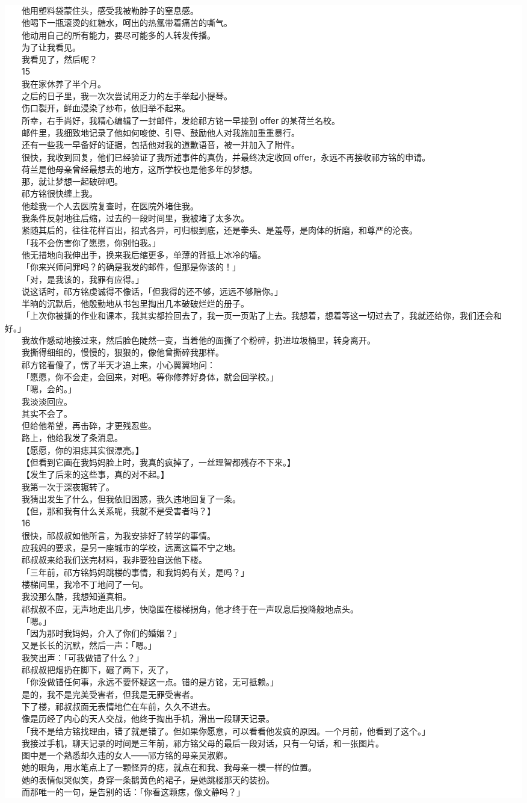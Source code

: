 &emsp;&emsp;他用塑料袋蒙住头，感受我被勒脖子的窒息感。  
&emsp;&emsp;他喝下一瓶滚烫的红糖水，呵出的热氲带着痛苦的嘶气。  
&emsp;&emsp;他动用自己的所有能力，要尽可能多的人转发传播。  
&emsp;&emsp;为了让我看见。  
&emsp;&emsp;我看见了，然后呢？  
&emsp;&emsp;15  
&emsp;&emsp;我在家休养了半个月。  
&emsp;&emsp;之后的日子里，我一次次尝试用乏力的左手举起小提琴。  
&emsp;&emsp;伤口裂开，鲜血浸染了纱布，依旧举不起来。  
&emsp;&emsp;所幸，右手尚好，我精心编辑了一封邮件，发给祁方铭一早接到 offer 的某荷兰名校。  
&emsp;&emsp;邮件里，我细致地记录了他如何唆使、引导、鼓励他人对我施加重重暴行。  
&emsp;&emsp;还有一些我一早备好的证据，包括他对我的道歉语音，被一并加入了附件。  
&emsp;&emsp;很快，我收到回复，他们已经验证了我所述事件的真伪，并最终决定收回 offer，永远不再接收祁方铭的申请。  
&emsp;&emsp;荷兰是他母亲曾经最想去的地方，这所学校也是他多年的梦想。  
&emsp;&emsp;那，就让梦想一起破碎吧。  
&emsp;&emsp;祁方铭很快缠上我。  
&emsp;&emsp;他趁我一个人去医院复查时，在医院外堵住我。  
&emsp;&emsp;我条件反射地往后缩，过去的一段时间里，我被堵了太多次。  
&emsp;&emsp;紧随其后的，往往花样百出，招式各异，可归根到底，还是拳头、是羞辱，是肉体的折磨，和尊严的沦丧。  
&emsp;&emsp;「我不会伤害你了愿愿，你别怕我。」  
&emsp;&emsp;他无措地向我伸出手，换来我后缩更多，单薄的背抵上冰冷的墙。  
&emsp;&emsp;「你来兴师问罪吗？的确是我发的邮件，但那是你该的！」  
&emsp;&emsp;「对，是我该的，我罪有应得。」  
&emsp;&emsp;说这话时，祁方铭虔诚得不像话，「但我得的还不够，远远不够赔你。」  
&emsp;&emsp;半晌的沉默后，他殷勤地从书包里掏出几本破破烂烂的册子。  
&emsp;&emsp;「上次你被撕的作业和课本，我其实都捡回去了，我一页一页贴了上去。我想着，想着等这一切过去了，我就还给你，我们还会和好。」  
&emsp;&emsp;我故作感动地接过来，然后脸色陡然一变，当着他的面撕了个粉碎，扔进垃圾桶里，转身离开。  
&emsp;&emsp;我撕得细细的，慢慢的，狠狠的，像他曾撕碎我那样。  
&emsp;&emsp;祁方铭看傻了，愣了半天才追上来，小心翼翼地问：  
&emsp;&emsp;「愿愿，你不会走，会回来，对吧。等你修养好身体，就会回学校。」  
&emsp;&emsp;「嗯，会的。」  
&emsp;&emsp;我淡淡回应。  
&emsp;&emsp;其实不会了。  
&emsp;&emsp;但给他希望，再击碎，才更残忍些。  
&emsp;&emsp;路上，他给我发了条消息。  
&emsp;&emsp;【愿愿，你的泪痣其实很漂亮。】  
&emsp;&emsp;【但看到它画在我妈妈脸上时，我真的疯掉了，一丝理智都残存不下来。】  
&emsp;&emsp;【发生了后来的这些事，真的对不起。】  
&emsp;&emsp;我第一次于深夜辗转了。  
&emsp;&emsp;我猜出发生了什么，但我依旧困惑，我久违地回复了一条。  
&emsp;&emsp;【但，那和我有什么关系呢，我就不是受害者吗？】  
&emsp;&emsp;16  
&emsp;&emsp;很快，祁叔叔如他所言，为我安排好了转学的事情。  
&emsp;&emsp;应我妈的要求，是另一座城市的学校，远离这篇不宁之地。  
&emsp;&emsp;祁叔叔来给我们送完材料，我非要独自送他下楼。  
&emsp;&emsp;「三年前，祁方铭妈妈跳楼的事情，和我妈妈有关，是吗？」  
&emsp;&emsp;楼梯间里，我冷不丁地问了一句。  
&emsp;&emsp;我没那么酷，我想知道真相。  
&emsp;&emsp;祁叔叔不应，无声地走出几步，快隐匿在楼梯拐角，他才终于在一声叹息后投降般地点头。  
&emsp;&emsp;「嗯。」  
&emsp;&emsp;「因为那时我妈妈，介入了你们的婚姻？」  
&emsp;&emsp;又是长长的沉默，然后一声：「嗯。」  
&emsp;&emsp;我笑出声：「可我做错了什么？」  
&emsp;&emsp;祁叔叔把烟扔在脚下，碾了两下，灭了，  
&emsp;&emsp;「你没做错任何事，永远不要怀疑这一点。错的是方铭，无可抵赖。」  
&emsp;&emsp;是的，我不是完美受害者，但我是无罪受害者。  
&emsp;&emsp;下了楼，祁叔叔面无表情地伫在车前，久久不进去。  
&emsp;&emsp;像是历经了内心的天人交战，他终于掏出手机，滑出一段聊天记录。  
&emsp;&emsp;「我不是给方铭找理由，错了就是错了。但如果你愿意，可以看看他发疯的原因。一个月前，他看到了这个。」  
&emsp;&emsp;我接过手机，聊天记录的时间是三年前，祁方铭父母的最后一段对话，只有一句话，和一张图片。  
&emsp;&emsp;图中是一个熟悉却久违的女人——祁方铭的母亲吴淑卿。  
&emsp;&emsp;她的眼角，用水笔点上了一颗怪异的痣，就点在和我、我母亲一模一样的位置。  
&emsp;&emsp;她的表情似哭似笑，身穿一条鹅黄色的裙子，是她跳楼那天的装扮。  
&emsp;&emsp;而那唯一的一句，是告别的话：「你看这颗痣，像文静吗？」  